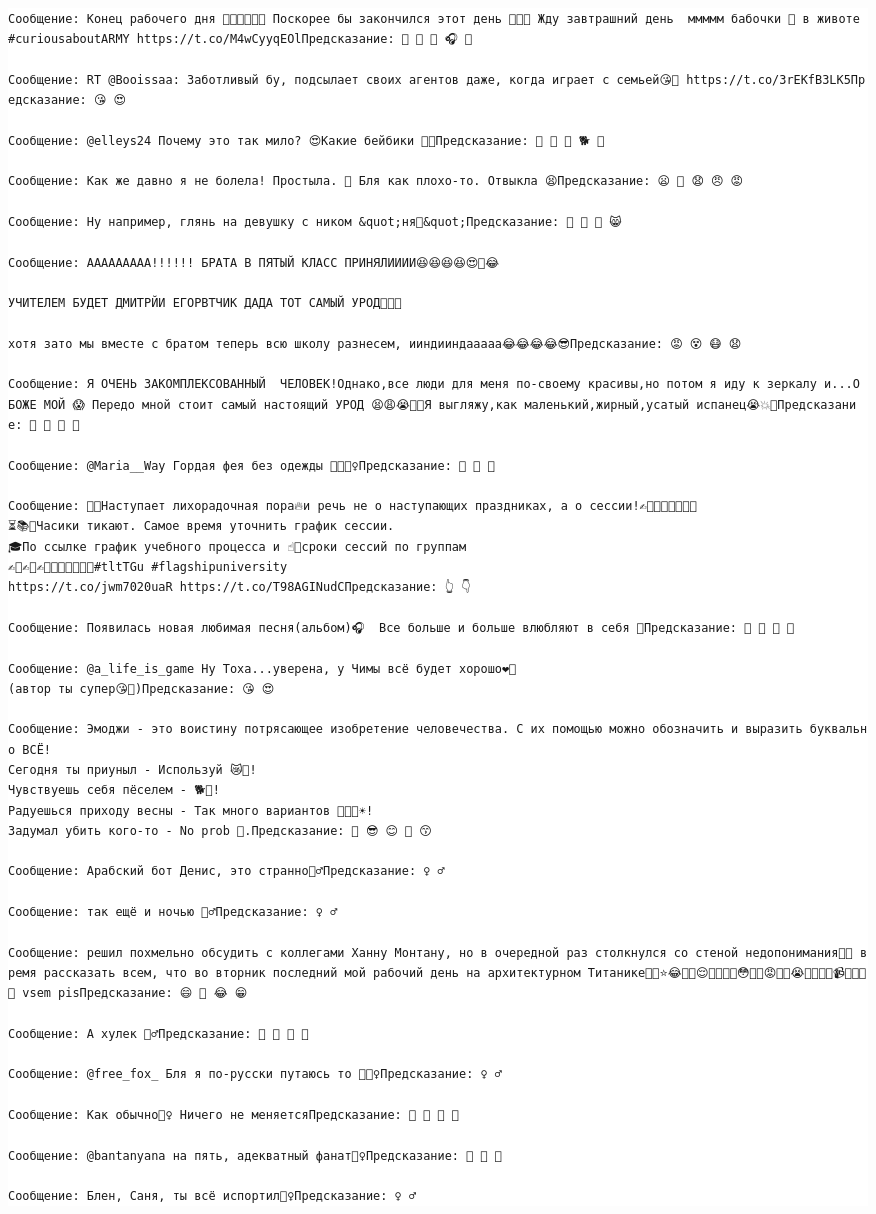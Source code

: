     Сообщение: Конец рабочего дня 💫💫💫💜💜💜 Поскорее бы закончился этот день 🙌🙌🙌 Жду завтрашний день  ммммм бабочки 🦋 в животе #curiousaboutARMY https://t.co/M4wCyyqEOlПредсказание: 🌹 🥀 🌲 🎧 💐
    
    Сообщение: RT @Booissaa: Заботливый бу, подсылает своих агентов даже, когда играет с семьей😘🐾 https://t.co/3rEKfB3LK5Предсказание: 😘 😍
    
    Сообщение: @elleys24 Почему это так мило? 😍Какие бейбики 🐣💞Предсказание: 🐼 🙉 🙈 🐕 🐥
    
    Сообщение: Как же давно я не болела! Простыла. 🤒 Бля как плохо-то. Отвыкла 😫Предсказание: 😦 🤮 😧 😠 😡
    
    Сообщение: Ну например, глянь на девушку с ником &quot;ня🐣&quot;Предсказание: 🐇 🐶 🐥 😸
    
    Сообщение: ААААААААА!!!!!! БРАТА В ПЯТЫЙ КЛАСС ПРИНЯЛИИИИ😆😆😆😆😍🤢😂
    
    УЧИТЕЛЕМ БУДЕТ ДМИТРЙИ ЕГОРВТЧИК ДАДА ТОТ САМЫЙ УРОД🤢🤢🤢
    
    хотя зато мы вместе с братом теперь всю школу разнесем, ииндииндааааа😂😂😂😂😎Предсказание: 😡 😵 😷 😧
    
    Сообщение: Я ОЧЕНЬ ЗАКОМПЛЕКСОВАННЫЙ  ЧЕЛОВЕК!Однако,все люди для меня по-своему красивы,но потом я иду к зеркалу и...О БОЖЕ МОЙ 😱 Передо мной стоит самый настоящий УРОД 😫😩😭🤢🤮Я выгляжу,как маленький,жирный,усатый испанец😭💥🔫Предсказание: 🤢 🤕 🤧 🤬
    
    Сообщение: @Maria__Way Гордая фея без одежды 🙈🙊🧚‍♀️Предсказание: 👮 💆 🙇
    
    Сообщение: 📢🆘Наступает лихорадочная пора🔥и речь не о наступающих праздниках, а о сессии!✍🏻🙇‍👩‍🎓👨‍🎓🆘
    ⏳📚📐Часики тикают. Самое время уточнить график сессии.
    🎓По ссылке график учебного процесса и ☝🏻сроки сессий по группам
    ✍🏻✍🏻✍🏻👇🏻👇🏻👇🏻#tltTGu #flagshipuniversity
    https://t.co/jwm7020uaR https://t.co/T98AGINudCПредсказание: 👆 👇
    
    Сообщение: Появилась новая любимая песня(альбом)🎧  Все больше и больше влюбляют в себя 🙈Предсказание: 🦋 🙏 🎼 💐
    
    Сообщение: @a_life_is_game Ну Тоха...уверена, у Чимы всё будет хорошо❤💜
    (автор ты супер😘🌸)Предсказание: 😘 😍
    
    Сообщение: Эмоджи - это воистину потрясающее изобретение человечества. С их помощью можно обозначить и выразить буквально ВСЁ! 
    Сегодня ты приуныл - Используй 😿🙁! 
    Чувствуешь себя пёселем - 🐕🐶! 
    Радуешься приходу весны - Так много вариантов 🦋🌿🌺☀! 
    Задумал убить кого-то - No prob 🙂.Предсказание: 🤩 😎 😊 🙂 😙
    
    Сообщение: Арабский бот Денис, это странно🤷‍♂Предсказание: ♀ ♂
    
    Сообщение: так ещё и ночью 🧙‍♂️Предсказание: ♀ ♂
    
    Сообщение: решил похмельно обсудить с коллегами Ханну Монтану, но в очередной раз столкнулся со стеной недопонимания💅🏻 время рассказать всем, что во вторник последний мой рабочий день на архитектурном Титанике🖤😉⭐️😂🌠🔥😌👍🏻💸💃😳💦🦉😡👌🏻😭💪🏻💥🍟📹🏢👸🏼💙 vsem pisПредсказание: 😄 🤣 😂 😁
    
    Сообщение: А хулек 🤷‍♂Предсказание: 🤦 🤷 🙅 🙍
    
    Сообщение: @free_fox_ Бля я по-русски путаюсь то 🙈🤦‍♀️Предсказание: ♀ ♂
    
    Сообщение: Как обычно🤷‍♀️ Ничего не меняетсяПредсказание: 🙎 🤷 🙅 🙍
    
    Сообщение: @bantanyana на пять, адекватный фанат🙋‍♀️Предсказание: 👮 🙇 👯
    
    Сообщение: Блен, Саня, ты всё испортил🤦‍♀️Предсказание: ♀ ♂
    